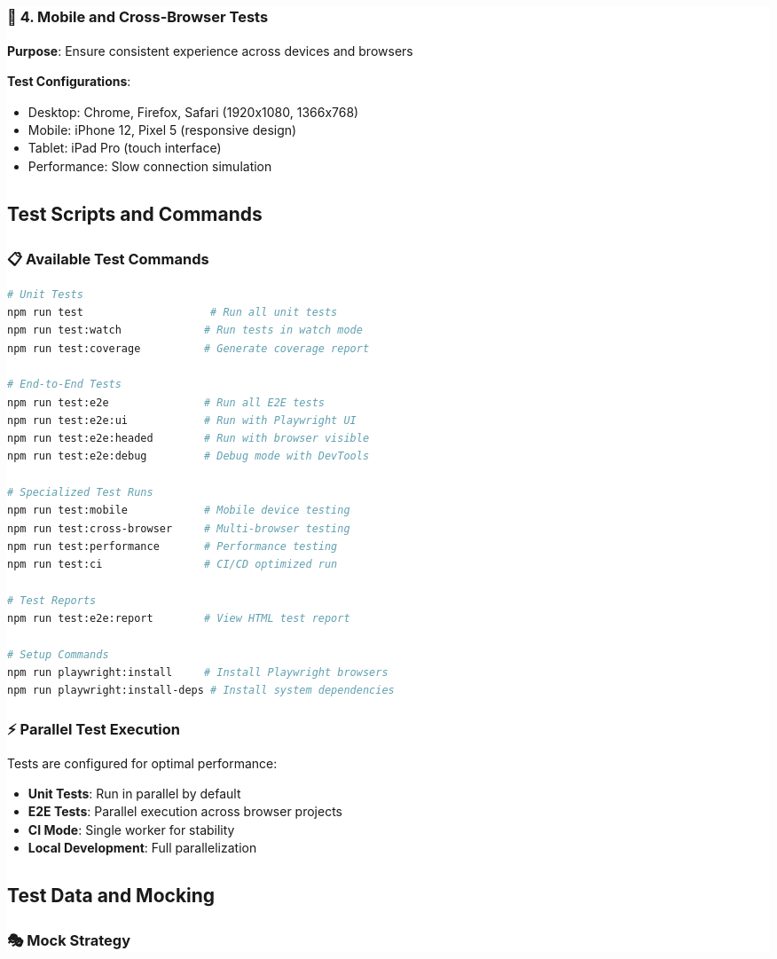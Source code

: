 ### 📱 **4. Mobile and Cross-Browser Tests**

**Purpose**: Ensure consistent experience across devices and browsers

**Test Configurations**:
- Desktop: Chrome, Firefox, Safari (1920x1080, 1366x768)
- Mobile: iPhone 12, Pixel 5 (responsive design)
- Tablet: iPad Pro (touch interface)
- Performance: Slow connection simulation

## Test Scripts and Commands

### 📋 **Available Test Commands**

```bash
# Unit Tests
npm run test                    # Run all unit tests
npm run test:watch             # Run tests in watch mode
npm run test:coverage          # Generate coverage report

# End-to-End Tests
npm run test:e2e               # Run all E2E tests
npm run test:e2e:ui            # Run with Playwright UI
npm run test:e2e:headed        # Run with browser visible
npm run test:e2e:debug         # Debug mode with DevTools

# Specialized Test Runs
npm run test:mobile            # Mobile device testing
npm run test:cross-browser     # Multi-browser testing
npm run test:performance       # Performance testing
npm run test:ci                # CI/CD optimized run

# Test Reports
npm run test:e2e:report        # View HTML test report

# Setup Commands
npm run playwright:install     # Install Playwright browsers
npm run playwright:install-deps # Install system dependencies
```

### ⚡ **Parallel Test Execution**

Tests are configured for optimal performance:

- **Unit Tests**: Run in parallel by default
- **E2E Tests**: Parallel execution across browser projects
- **CI Mode**: Single worker for stability
- **Local Development**: Full parallelization

## Test Data and Mocking

### 🎭 **Mock Strategy**

